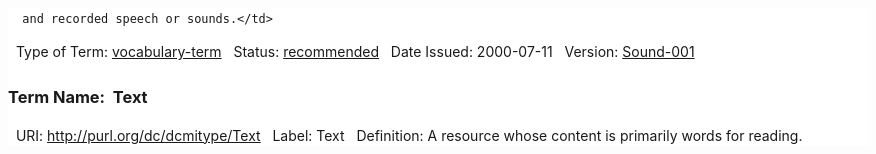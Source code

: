       and recorded speech or sounds.</td>
  </tr>
  <tr>
    <td valign="top" width="2%"> </td>
    <td valign="top" width="15%">Type of Term:
    </td>
    <td valign="top" width="83%">
      <a href="http://dublincore.org/usage/documents/principles/#vocabulary-term">vocabulary-term</a>
    </td>
  </tr>
  <tr>
    <td valign="top" width="2%"> </td>
    <td valign="top" width="15%">Status:
    </td>
    <td valign="top" width="83%">
      <a href="http://dublincore.org/usage/documents/process/#recommended">recommended</a>
    </td>
  </tr>
  <tr>
    <td valign="top" width="2%"> </td>
    <td valign="top" width="15%">Date Issued:
    </td>
    <td valign="top" width="83%">2000-07-11</td>
  </tr>
  <tr>
    <td valign="top" width="2%"> </td>
    <td valign="top" width="15%">Version:
    </td>
    <td valign="top" width="83%">
      <a href="http://dublincore.org/usage/terms/history/#Sound-001">Sound-001</a>
    </td>
  </tr>
  <tr>
    <td valign="top" colspan="3" width="100%">
      <a name="Text-001"></a> </td>
  </tr>
  <tr>
    <td valign="top" colspan="3" width="100%">
      <h3>Term Name:  Text</h3>
    </td>
  </tr>
  <tr>
    <td valign="top" width="2%"> </td>
    <td valign="top" width="15%">URI:
    </td>
    <td valign="top" width="83%">
      <a href="http://purl.org/dc/dcmitype/Text">http://purl.org/dc/dcmitype/Text</a>
    </td>
  </tr>
  <tr>
    <td valign="top" width="2%"> </td>
    <td valign="top" width="15%">Label:
    </td>
    <td valign="top" width="83%">Text</td>
  </tr>
  <tr>
    <td valign="top" width="2%"> </td>
    <td valign="top" width="15%">Definition:
    </td>
    <td valign="top" width="83%">A resource whose content is primarily
      words for reading. </td>
  </tr>
  <tr>
    <td valign="top" width="2%"> </td>